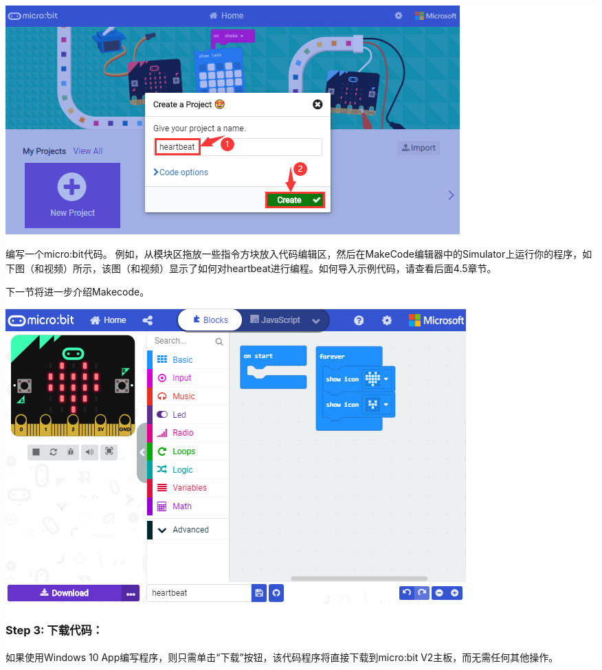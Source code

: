 ![](media/5427d2c4fbb30ffdbce2fe9315244245.png)

编写一个micro:bit代码。
例如，从模块区拖放一些指令方块放入代码编辑区，然后在MakeCode编辑器中的Simulator上运行你的程序，如下图（和视频）所示，该图（和视频）显示了如何对heartbeat进行编程。如何导入示例代码，请查看后面4.5章节。

下一节将进一步介绍Makecode。

![](media/a6aa8681158ce5b64ffba50c1238f8c8.png)

### Step 3: 下载代码：

如果使用Windows 10 App编写程序，则只需单击“下载”按钮，该代码程序将直接下载到micro:bit V2主板，而无需任何其他操作。
